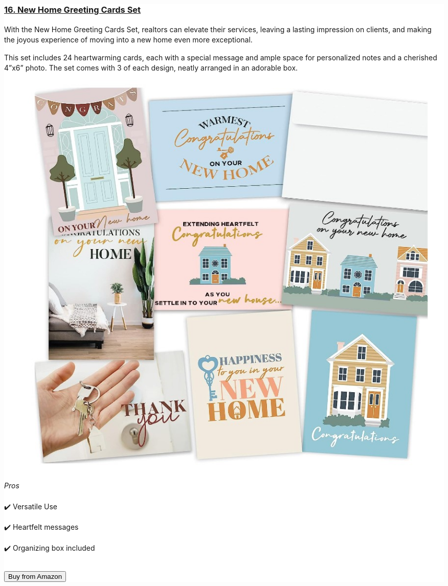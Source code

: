 ### [16\. New Home Greeting Cards Set](https://www.amazon.com/Hat-Acrobat-Home-Congratulations-Envelopes/dp/B09MD3VK4X/)

With the New Home Greeting Cards Set, realtors can elevate their services, leaving a lasting impression on clients, and making the joyous experience of moving into a new home even more exceptional.

This set includes 24 heartwarming cards, each with a special message and ample space for personalized notes and a cherished 4”x6” photo. The set comes with 3 of each design, neatly arranged in an adorable box.

<div class="f-grid">
    <div class="f-grid-col">
      <a href="https://www.amazon.com/Hat-Acrobat-Home-Congratulations-Envelopes/dp/B09MD3VK4X/" target="_blank" rel="nofollow,noindex" ><img class="img-thumb lazyimg" src="/img/post/20230601/New-Home-Greeting-Cards-Set-1.jpeg" alt="35 Gifts for New Boyfriend That'll Make Him Surprise In 2023"></a>
    </div>
    <div class="f-grid-col">
     <i>Pros</i><br><br>
		✔️ Versatile Use<br><br>
		✔️ Heartfelt messages<br><br>
		✔️ Organizing box included<br><br>
      <p class="text-center"><a href="https://www.amazon.com/Hat-Acrobat-Home-Congratulations-Envelopes/dp/B09MD3VK4X/" target="_blank" rel="nofollow,noindex" ><button type="button" class="btn btn-primary">Buy from Amazon</button></a></p>
    </div>
</div>